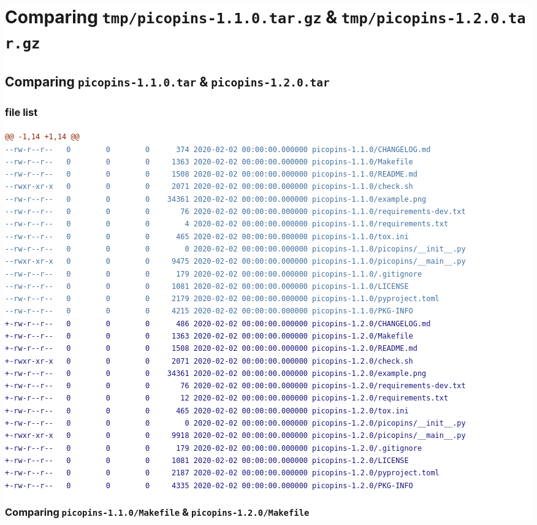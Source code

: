 # Comparing `tmp/picopins-1.1.0.tar.gz` & `tmp/picopins-1.2.0.tar.gz`

## Comparing `picopins-1.1.0.tar` & `picopins-1.2.0.tar`

### file list

```diff
@@ -1,14 +1,14 @@
--rw-r--r--   0        0        0      374 2020-02-02 00:00:00.000000 picopins-1.1.0/CHANGELOG.md
--rw-r--r--   0        0        0     1363 2020-02-02 00:00:00.000000 picopins-1.1.0/Makefile
--rw-r--r--   0        0        0     1508 2020-02-02 00:00:00.000000 picopins-1.1.0/README.md
--rwxr-xr-x   0        0        0     2071 2020-02-02 00:00:00.000000 picopins-1.1.0/check.sh
--rw-r--r--   0        0        0    34361 2020-02-02 00:00:00.000000 picopins-1.1.0/example.png
--rw-r--r--   0        0        0       76 2020-02-02 00:00:00.000000 picopins-1.1.0/requirements-dev.txt
--rw-r--r--   0        0        0        4 2020-02-02 00:00:00.000000 picopins-1.1.0/requirements.txt
--rw-r--r--   0        0        0      465 2020-02-02 00:00:00.000000 picopins-1.1.0/tox.ini
--rw-r--r--   0        0        0        0 2020-02-02 00:00:00.000000 picopins-1.1.0/picopins/__init__.py
--rwxr-xr-x   0        0        0     9475 2020-02-02 00:00:00.000000 picopins-1.1.0/picopins/__main__.py
--rw-r--r--   0        0        0      179 2020-02-02 00:00:00.000000 picopins-1.1.0/.gitignore
--rw-r--r--   0        0        0     1081 2020-02-02 00:00:00.000000 picopins-1.1.0/LICENSE
--rw-r--r--   0        0        0     2179 2020-02-02 00:00:00.000000 picopins-1.1.0/pyproject.toml
--rw-r--r--   0        0        0     4215 2020-02-02 00:00:00.000000 picopins-1.1.0/PKG-INFO
+-rw-r--r--   0        0        0      486 2020-02-02 00:00:00.000000 picopins-1.2.0/CHANGELOG.md
+-rw-r--r--   0        0        0     1363 2020-02-02 00:00:00.000000 picopins-1.2.0/Makefile
+-rw-r--r--   0        0        0     1508 2020-02-02 00:00:00.000000 picopins-1.2.0/README.md
+-rwxr-xr-x   0        0        0     2071 2020-02-02 00:00:00.000000 picopins-1.2.0/check.sh
+-rw-r--r--   0        0        0    34361 2020-02-02 00:00:00.000000 picopins-1.2.0/example.png
+-rw-r--r--   0        0        0       76 2020-02-02 00:00:00.000000 picopins-1.2.0/requirements-dev.txt
+-rw-r--r--   0        0        0       12 2020-02-02 00:00:00.000000 picopins-1.2.0/requirements.txt
+-rw-r--r--   0        0        0      465 2020-02-02 00:00:00.000000 picopins-1.2.0/tox.ini
+-rw-r--r--   0        0        0        0 2020-02-02 00:00:00.000000 picopins-1.2.0/picopins/__init__.py
+-rwxr-xr-x   0        0        0     9918 2020-02-02 00:00:00.000000 picopins-1.2.0/picopins/__main__.py
+-rw-r--r--   0        0        0      179 2020-02-02 00:00:00.000000 picopins-1.2.0/.gitignore
+-rw-r--r--   0        0        0     1081 2020-02-02 00:00:00.000000 picopins-1.2.0/LICENSE
+-rw-r--r--   0        0        0     2187 2020-02-02 00:00:00.000000 picopins-1.2.0/pyproject.toml
+-rw-r--r--   0        0        0     4335 2020-02-02 00:00:00.000000 picopins-1.2.0/PKG-INFO
```

### Comparing `picopins-1.1.0/Makefile` & `picopins-1.2.0/Makefile`
